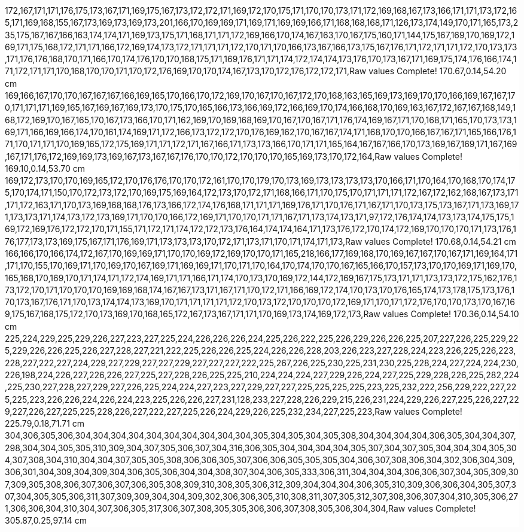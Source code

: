 172,167,171,171,176,175,173,167,171,169,175,167,173,172,172,171,169,172,170,175,171,170,170,173,171,172,169,168,167,173,166,171,171,173,172,165,171,169,168,155,167,173,169,173,169,173,201,166,170,169,169,171,169,171,169,169,166,171,168,168,168,171,126,173,174,149,170,171,165,173,235,175,167,167,166,163,174,174,171,169,173,175,171,168,171,171,172,169,166,170,174,167,163,170,167,175,160,171,144,175,167,169,170,169,172,169,171,175,168,172,171,171,166,172,169,174,173,172,171,171,171,172,170,171,170,166,173,167,166,173,175,167,176,171,172,171,171,172,170,173,173,171,176,176,168,170,171,166,170,174,176,170,170,168,175,171,169,176,171,171,174,172,174,174,173,176,170,173,167,171,169,175,174,176,166,174,171,172,171,171,170,168,170,170,171,170,172,176,169,170,170,174,167,173,170,172,176,172,172,171,Raw values Complete!
170.67,0.14,54.20 cm
169,166,167,170,170,167,167,167,166,169,165,170,166,170,172,169,170,167,170,167,172,170,168,163,165,169,173,169,170,170,166,169,167,167,170,171,171,171,169,165,167,169,167,169,173,170,175,170,165,166,173,166,169,172,166,169,170,174,166,168,170,169,163,167,172,167,167,168,149,168,172,169,170,167,165,170,167,173,166,170,171,162,169,170,169,168,169,170,167,170,167,171,176,174,169,167,171,170,168,171,165,170,173,173,169,171,166,169,166,174,170,161,174,169,171,172,166,173,172,172,170,176,169,162,170,167,167,174,171,168,170,170,166,167,167,171,165,166,176,171,170,171,171,170,169,165,172,175,169,171,171,172,171,167,166,171,173,173,166,170,171,171,165,164,167,167,166,170,173,169,167,169,171,167,169,167,171,176,172,169,169,173,169,167,173,167,167,176,170,170,172,170,170,170,165,169,173,170,172,164,Raw values Complete!
169.10,0.14,53.70 cm
169,172,173,170,170,169,165,172,170,176,176,170,170,172,161,170,170,179,170,173,169,173,173,173,173,170,166,171,170,164,170,168,170,174,175,170,174,171,150,170,172,173,172,170,169,175,169,164,172,173,170,172,171,168,166,171,170,175,170,171,171,171,172,167,172,162,168,167,173,171,171,172,163,171,170,173,169,168,168,176,173,166,172,174,176,168,171,171,171,169,176,171,170,176,171,167,171,170,173,175,173,167,171,173,169,171,173,173,171,174,173,172,173,169,171,170,170,166,172,169,171,170,170,171,171,167,171,173,174,173,171,97,172,176,174,174,173,173,174,175,175,169,172,169,176,172,172,170,171,155,171,172,171,174,172,172,173,176,164,174,174,164,171,173,176,172,170,174,172,169,170,170,170,171,173,176,176,177,173,173,169,175,167,171,176,169,171,173,173,173,170,172,171,173,171,170,171,174,171,173,Raw values Complete!
170.68,0.14,54.21 cm
166,166,170,166,174,172,167,170,169,169,171,170,170,169,172,169,170,170,171,165,218,166,177,169,168,170,169,167,167,170,167,171,169,164,171,171,170,155,170,169,171,170,169,170,167,169,171,169,169,171,170,171,170,164,170,174,170,170,167,165,166,170,157,173,170,170,169,171,169,170,165,168,170,169,170,171,174,171,172,174,169,171,171,166,171,174,170,173,170,169,172,144,172,169,167,175,173,171,171,173,173,172,175,162,176,173,172,170,171,170,170,170,169,169,168,174,167,167,173,171,167,171,170,172,171,166,169,172,174,170,173,170,176,165,174,173,178,175,173,176,170,173,167,176,171,170,173,174,174,173,169,170,171,171,171,171,172,170,173,172,170,170,170,172,169,171,170,171,172,176,170,170,173,170,167,169,175,167,168,175,172,170,173,169,170,168,165,172,167,173,167,171,171,170,169,173,174,169,172,173,Raw values Complete!
170.36,0.14,54.10 cm
225,224,229,225,229,226,227,223,227,225,224,226,226,226,224,225,226,222,225,226,229,226,226,225,207,227,226,225,229,225,229,226,226,225,226,227,228,227,221,222,225,226,226,225,224,226,226,228,203,226,223,227,228,224,223,226,225,226,223,228,227,222,227,224,229,227,229,227,227,229,227,227,227,222,225,267,226,225,230,225,231,230,225,228,224,227,224,224,230,226,198,224,226,227,226,226,227,225,227,228,226,225,225,210,224,224,224,227,229,226,224,227,225,229,228,226,225,282,224,225,230,227,228,227,229,227,226,225,224,224,227,223,227,229,227,227,225,225,225,225,223,225,232,222,256,229,222,227,225,225,223,226,226,224,226,224,223,225,226,226,227,231,128,233,227,228,226,229,215,226,231,224,229,226,227,225,226,227,229,227,226,227,225,225,228,226,227,222,227,225,226,224,229,226,225,232,234,227,225,223,Raw values Complete!
225.79,0.18,71.71 cm
304,306,305,306,304,304,304,304,304,304,304,304,304,304,305,304,305,304,305,308,304,304,304,304,306,305,304,304,307,298,304,304,305,305,310,309,304,307,305,306,307,304,316,306,305,304,304,304,304,305,307,304,307,305,304,304,304,305,304,307,308,304,310,304,304,307,305,305,308,306,306,305,307,306,306,305,305,305,304,306,307,308,306,304,302,306,304,309,306,301,304,309,304,309,304,306,305,306,304,304,308,307,304,306,305,333,306,311,304,304,304,306,306,307,304,305,309,307,309,305,308,306,307,306,307,306,305,308,309,310,308,305,306,312,309,304,304,304,306,305,310,309,306,306,304,305,307,307,304,305,305,306,311,307,309,309,304,304,309,302,306,306,305,310,308,311,307,305,312,307,308,306,307,304,310,305,306,271,306,306,304,310,304,307,306,305,317,306,307,308,305,305,306,306,307,308,305,306,304,304,Raw values Complete!
305.87,0.25,97.14 cm